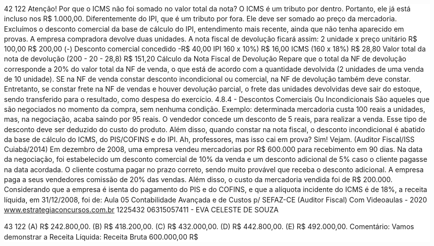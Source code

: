 




42
122
Atenção!  Por que o ICMS não foi somado no valor total da nota?
O  ICMS  é  um  tributo  por  dentro.  Portanto,  ele  já  está  incluso  nos  R$  1.000,00.
Diferentemente do IPI, que é um tributo por fora. Ele deve ser somado ao preço da mercadoria.
Excluímos  o  desconto  comercial  da  base  de  cálculo  do  IPI,  entendimento  mais recente, ainda que não tenha aparecido em provas.
A empresa compradora devolve duas unidades. A nota fiscal de devolução ficará assim:
2 unidade x preço unitário R$ 100,00 R$ 200,00
(-) Desconto comercial concedido -R$ 40,00
IPI 160 x 10%)
R$ 16,00
ICMS (160 x 18%)
R$ 28,80
Valor total da nota de devolução (200 - 20 - 28,8) R$ 151,20
Cálculo da Nota Fiscal de Devolução 
Repare que o total da NF de devolução corresponde a 20% do valor total da NF de venda, o que está de acordo com a quantidade devolvida (2 unidades de uma venda de 10 unidade).
SE  na  NF  de  venda  constar  desconto  incondicional ou  comercial,  na  NF  de  devolução  também deve constar.
Entretanto, se constar frete na NF de vendas e houver devolução parcial, o frete das unidades devolvidas  deve  sair  do  estoque,  sendo  transferido  para  o  resultado,  como  despesa  do exercício.
4.8.4 - Descontos Comerciais Ou Incondicionais São aqueles que são negociados no momento da compra, sem nenhuma condição.
Exemplo: determinada mercadoria custa 100 reais a unidades, mas, na negociação, acaba saindo por  95  reais.  O  vendedor  concede  um  desconto de 5  reais,  para  realizar a  venda.  Esse  tipo  de desconto deve ser deduzido do custo do produto. Além disso, quando constar na nota fiscal, o desconto incondicional é abatido da base de cálculo do ICMS, do PIS/COFINS e do IPI.
Ah, professores, mas isso cai em prova? Sim! Vejam.
(Auditor Fiscal/ISS Cuiabá/2014) Em dezembro de 2008, uma empresa vendeu mercadorias por R$ 600.000 para recebimento em 90 dias. Na data da negociação, foi estabelecido um desconto comercial  de  10%  da  venda  e  um  desconto  adicional de  5%  caso  o  cliente  pagasse  na  data acordada. O cliente costuma pagar no prazo correto, sendo muito provável que receba o desconto adicional. A empresa paga a seus vendedores comissão de 20% das vendas. Além disso, o custo da mercadoria vendida foi de R$ 200.000. Considerando que a empresa é isenta do pagamento do  PIS  e  do  COFINS,  e  que  a  alíquota  incidente  do  ICMS  é  de  18%,  a  receita  líquida,  em 31/12/2008, foi de:
Aula 05
Contabilidade Avançada e de Custos p/ SEFAZ-CE (Auditor Fiscal) Com Videoaulas - 2020 www.estrategiaconcursos.com.br 1225432
06315057411 - EVA CELESTE DE SOUZA 





43
122
(A) R$ 242.800,00.
(B) R$ 418.200,00.
(C) R$ 432.000,00.
(D) R$ 442.800,00.
(E) R$ 492.000,00.
Comentário:
Vamos demonstrar a Receita Líquida:
Receita Bruta
600.000,00
R$
